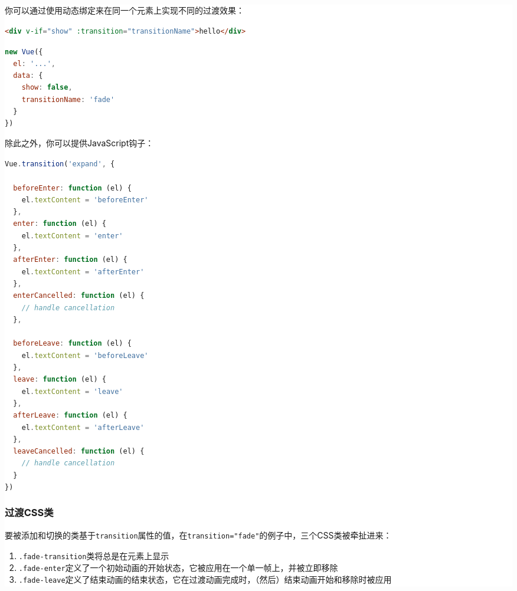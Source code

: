 你可以通过使用动态绑定来在同一个元素上实现不同的过渡效果：

```html
<div v-if="show" :transition="transitionName">hello</div>
```

```js
new Vue({
  el: '...',
  data: {
    show: false,
    transitionName: 'fade'
  }
})
```
除此之外，你可以提供JavaScript钩子：

```js
Vue.transition('expand', {

  beforeEnter: function (el) {
    el.textContent = 'beforeEnter'
  },
  enter: function (el) {
    el.textContent = 'enter'
  },
  afterEnter: function (el) {
    el.textContent = 'afterEnter'
  },
  enterCancelled: function (el) {
    // handle cancellation
  },

  beforeLeave: function (el) {
    el.textContent = 'beforeLeave'
  },
  leave: function (el) {
    el.textContent = 'leave'
  },
  afterLeave: function (el) {
    el.textContent = 'afterLeave'
  },
  leaveCancelled: function (el) {
    // handle cancellation
  }
})
```

### 过渡CSS类

要被添加和切换的类基于`transition`属性的值，在`transition="fade"`的例子中，三个CSS类被牵扯进来：

1. `.fade-transition`类将总是在元素上显示
1. `.fade-enter`定义了一个初始动画的开始状态，它被应用在一个单一帧上，并被立即移除
1. `.fade-leave`定义了结束动画的结束状态，它在过渡动画完成时，（然后）结束动画开始和移除时被应用
